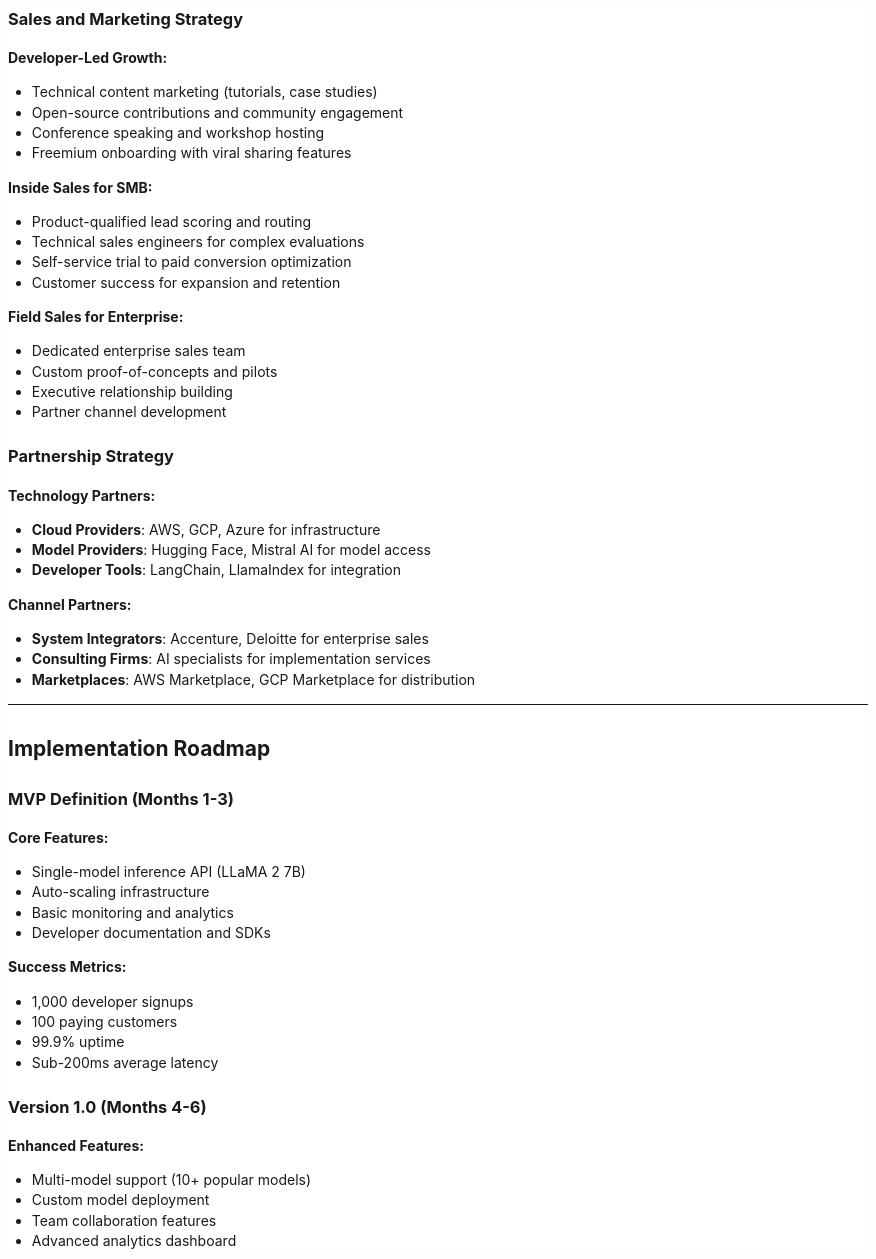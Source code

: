 ### Sales and Marketing Strategy

**Developer-Led Growth:**
- Technical content marketing (tutorials, case studies)
- Open-source contributions and community engagement
- Conference speaking and workshop hosting
- Freemium onboarding with viral sharing features

**Inside Sales for SMB:**
- Product-qualified lead scoring and routing
- Technical sales engineers for complex evaluations
- Self-service trial to paid conversion optimization
- Customer success for expansion and retention

**Field Sales for Enterprise:**
- Dedicated enterprise sales team
- Custom proof-of-concepts and pilots
- Executive relationship building
- Partner channel development

### Partnership Strategy
**Technology Partners:**
- **Cloud Providers**: AWS, GCP, Azure for infrastructure
- **Model Providers**: Hugging Face, Mistral AI for model access
- **Developer Tools**: LangChain, LlamaIndex for integration

**Channel Partners:**
- **System Integrators**: Accenture, Deloitte for enterprise sales
- **Consulting Firms**: AI specialists for implementation services
- **Marketplaces**: AWS Marketplace, GCP Marketplace for distribution

---

## Implementation Roadmap

### MVP Definition (Months 1-3)
**Core Features:**
- Single-model inference API (LLaMA 2 7B)
- Auto-scaling infrastructure
- Basic monitoring and analytics
- Developer documentation and SDKs

**Success Metrics:**
- 1,000 developer signups
- 100 paying customers
- 99.9% uptime
- Sub-200ms average latency

### Version 1.0 (Months 4-6)
**Enhanced Features:**
- Multi-model support (10+ popular models)
- Custom model deployment
- Team collaboration features
- Advanced analytics dashboard
